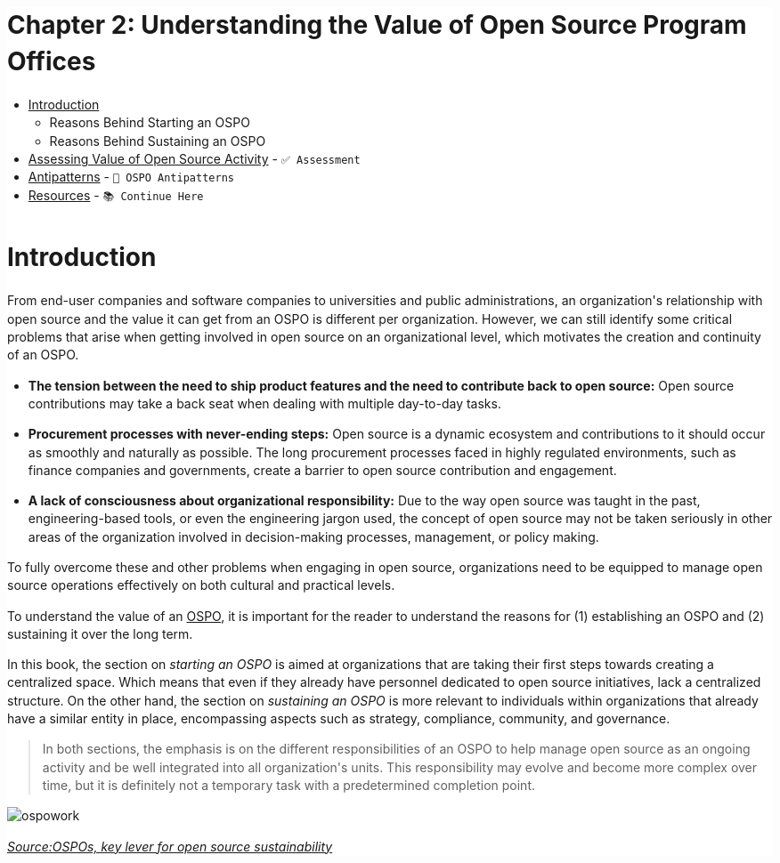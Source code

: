 # Chapter 2: Understanding the Value of Open Source Program Offices

- [Introduction](#introduction)
    - Reasons Behind Starting an OSPO
    - Reasons Behind Sustaining an OSPO
- [Assessing Value of Open Source Activity](#assessing-value-of-open-source-activity) - `✅ Assessment`
- [Antipatterns](#antipatterns) - `🚫 OSPO Antipatterns`
- [Resources](#resources) - `📚 Continue Here`

# Introduction

From end-user companies and software companies to universities and public administrations, an organization's relationship with open source and the value it can get from an OSPO is different per organization. However, we can still identify some critical problems that arise when getting involved in open source on an organizational level, which motivates the creation and continuity of an OSPO.

* **The tension between the need to ship product features and the need to contribute back to open source:** Open source contributions may take a back seat when dealing with multiple day-to-day tasks.

* **Procurement processes with never-ending steps:** Open source is a dynamic ecosystem and contributions to it should occur as smoothly and naturally as possible. The long procurement processes faced in highly regulated environments, such as finance companies and governments, create a barrier to open source contribution and engagement.

* **A lack of consciousness about organizational responsibility:** Due to the way open source was taught in the past, engineering-based tools, or even the engineering jargon used, the concept of open source may not be taken seriously in other areas of the organization involved in decision-making processes, management, or policy making.


To fully overcome these and other problems when engaging in open source, organizations need to be equipped to manage open source operations effectively on both cultural and practical levels.

To understand the value of an [OSPO](https://ospoglossary.todogroup.org/ospo-definition/), it is important for the reader to understand the reasons for (1) establishing an OSPO and (2) sustaining it over the long term.

In this book, the section on *starting an OSPO* is aimed at organizations that are taking their first steps towards creating a centralized space. Which means that even if they already have personnel dedicated to open source initiatives, lack a centralized structure. On the other hand, the section on *sustaining an OSPO* is more relevant to individuals within organizations that already have a similar entity in place, encompassing aspects such as strategy, compliance, community, and governance.

> In both sections, the emphasis is on the different responsibilities of an OSPO to help manage open source as an ongoing activity and be well integrated into all organization's units. This responsibility may evolve and become more complex over time, but it is definitely not a temporary task with a predetermined completion point.

![ospowork](https://user-images.githubusercontent.com/43671777/232471414-8ea7c899-a13c-47de-bafe-836830525d02.png)

*[Source:OSPOs, key lever for open source sustainability](https://speakerdeck.com/anajsana/ospos-a-key-lever-for-open-source-sustainability)* 
